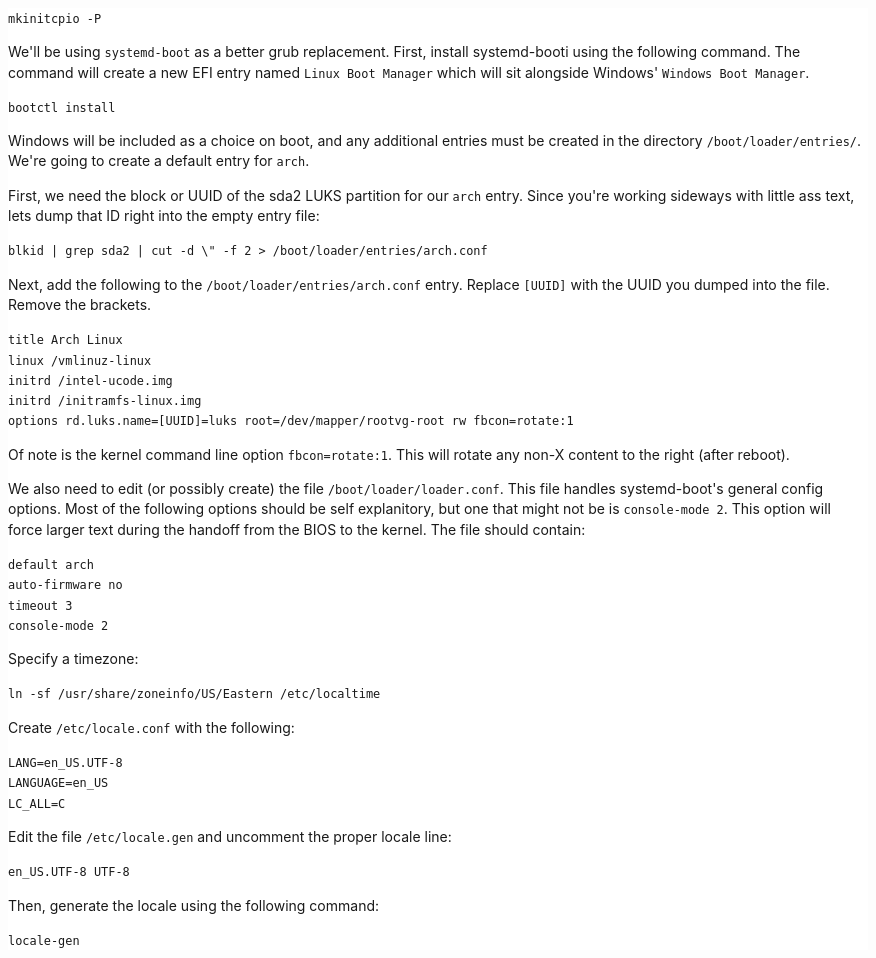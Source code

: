     mkinitcpio -P

We'll be using `systemd-boot` as a better grub replacement. First, install systemd-booti using the
following command. The command will create a new EFI entry named `Linux Boot Manager` which will sit
alongside Windows' `Windows Boot Manager`.

    bootctl install

Windows will be included as a choice on boot, and any additional entries must be created in the
directory `/boot/loader/entries/`. We're going to create a default entry for `arch`.

First, we need the block or UUID of the sda2 LUKS partition for our `arch` entry. Since
you're working sideways with little ass text, lets dump that ID right into the empty entry file:

    blkid | grep sda2 | cut -d \" -f 2 > /boot/loader/entries/arch.conf

Next, add the following to the `/boot/loader/entries/arch.conf` entry. Replace `[UUID]` with the
UUID you dumped into the file. Remove the brackets.

    title Arch Linux
    linux /vmlinuz-linux
    initrd /intel-ucode.img
    initrd /initramfs-linux.img
    options rd.luks.name=[UUID]=luks root=/dev/mapper/rootvg-root rw fbcon=rotate:1

Of note is the kernel command line option `fbcon=rotate:1`. This will rotate any non-X content to the
right (after reboot).

We also need to edit (or possibly create) the file `/boot/loader/loader.conf`. This file handles
systemd-boot's general config options. Most of the following options should be self explanitory, but
one that might not be is `console-mode 2`. This option will force larger text during the handoff from
the BIOS to the kernel. The file should contain:

    default arch
    auto-firmware no
    timeout 3
    console-mode 2

Specify a timezone:

    ln -sf /usr/share/zoneinfo/US/Eastern /etc/localtime

Create `/etc/locale.conf` with the following:

    LANG=en_US.UTF-8
    LANGUAGE=en_US
    LC_ALL=C

Edit the file `/etc/locale.gen` and uncomment the proper locale line:

    en_US.UTF-8 UTF-8

Then, generate the locale using the following command:

    locale-gen
